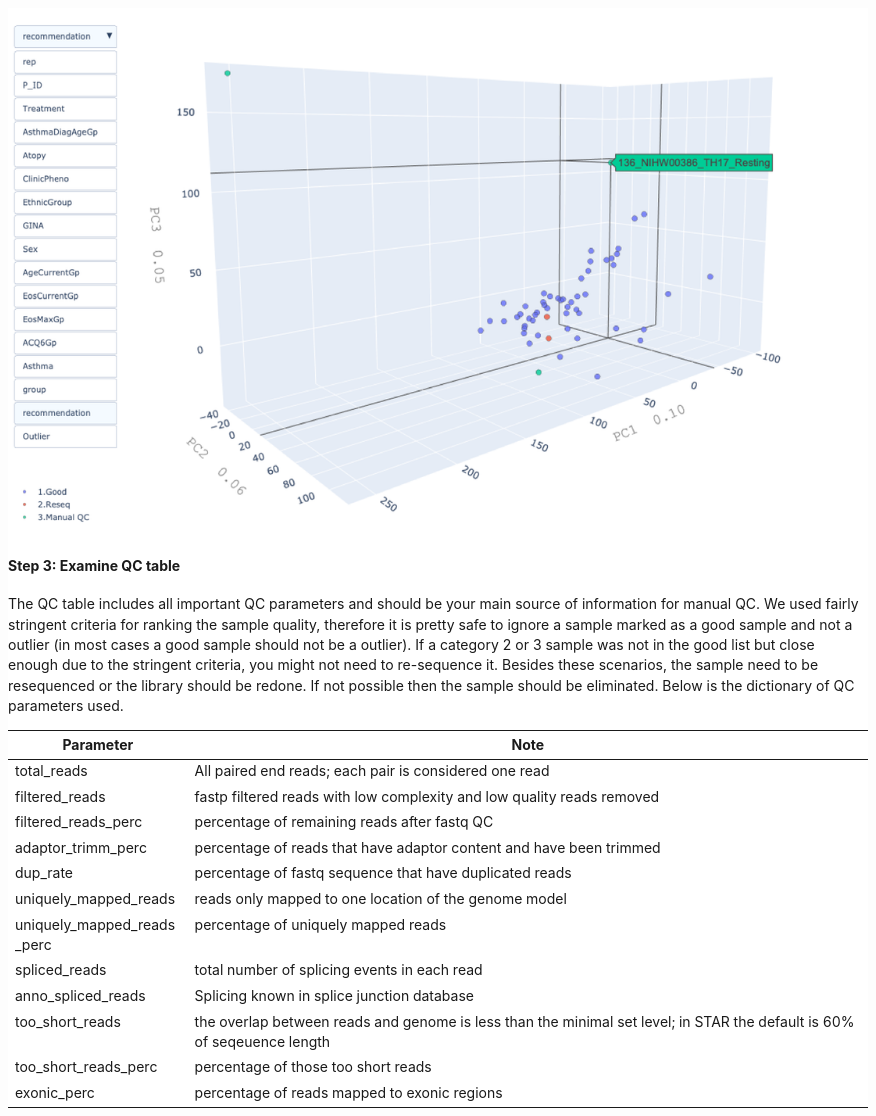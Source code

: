 <img src='img/PCA_plot.png' width = 800>



#### Step 3: Examine QC table

The QC table includes all important QC parameters and should be your main source of information for manual QC. We used fairly stringent criteria for ranking the sample quality, therefore it is pretty safe to ignore a sample marked as a good sample and not a outlier (in most cases a good sample should not be a outlier). If a category 2 or 3 sample was not in the good list but close enough due to the stringent criteria, you might not need to re-sequence it. Besides these scenarios, the sample need to be resequenced or the library should be redone. If not possible then the sample should be eliminated. Below is the dictionary of QC parameters used.   

|Parameter                 |Note                                                                                                                   |
|--------------------------|-----------------------------------------------------------------------------------------------------------------------|
|total_reads               |All paired end reads; each pair is considered one read                                                                 |
|filtered_reads            |fastp filtered reads with low complexity and low quality reads removed                                                 |
|filtered_reads_perc       |percentage of remaining reads after fastq QC                                                                           |
|adaptor_trimm_perc        |percentage of reads that have adaptor content and have been trimmed                                                    |
|dup_rate                  |percentage of fastq sequence that have duplicated reads                                                                |
|uniquely_mapped_reads     |reads only mapped to one location of the genome model                                                                  |
|uniquely_mapped_reads_perc|percentage of uniquely mapped reads                                                                                    |
|spliced_reads             |total number of splicing events in each read                                                                           |
|anno_spliced_reads        |Splicing known in splice junction database                                                                             |
|too_short_reads           |the overlap between reads and genome is less than the minimal set level; in STAR the default is 60% of seqeuence length|
|too_short_reads_perc      |percentage of those too short reads                                                                                    |
|exonic_perc               |percentage of reads mapped to exonic regions                                                                           |